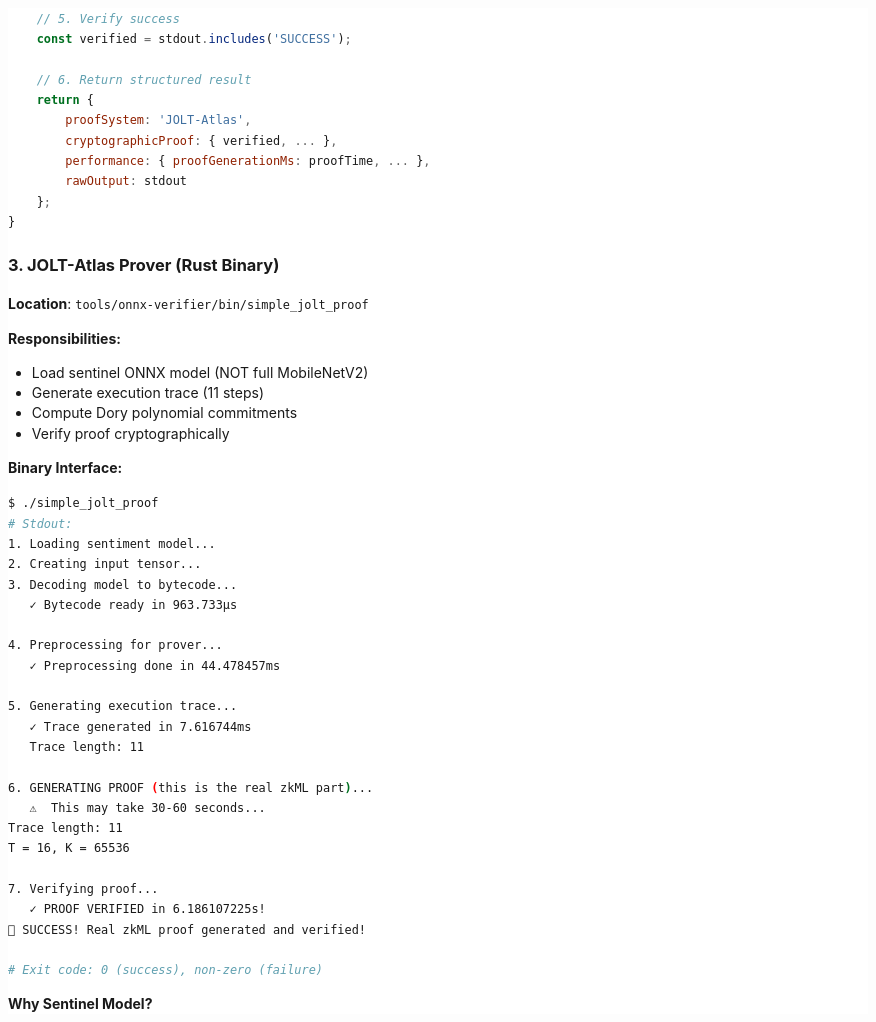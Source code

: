 ```javascript
    // 5. Verify success
    const verified = stdout.includes('SUCCESS');

    // 6. Return structured result
    return {
        proofSystem: 'JOLT-Atlas',
        cryptographicProof: { verified, ... },
        performance: { proofGenerationMs: proofTime, ... },
        rawOutput: stdout
    };
}
```

### 3. JOLT-Atlas Prover (Rust Binary)

**Location**: `tools/onnx-verifier/bin/simple_jolt_proof`

**Responsibilities:**
- Load sentinel ONNX model (NOT full MobileNetV2)
- Generate execution trace (11 steps)
- Compute Dory polynomial commitments
- Verify proof cryptographically

**Binary Interface:**

```bash
$ ./simple_jolt_proof
# Stdout:
1. Loading sentiment model...
2. Creating input tensor...
3. Decoding model to bytecode...
   ✓ Bytecode ready in 963.733µs

4. Preprocessing for prover...
   ✓ Preprocessing done in 44.478457ms

5. Generating execution trace...
   ✓ Trace generated in 7.616744ms
   Trace length: 11

6. GENERATING PROOF (this is the real zkML part)...
   ⚠️  This may take 30-60 seconds...
Trace length: 11
T = 16, K = 65536

7. Verifying proof...
   ✓ PROOF VERIFIED in 6.186107225s!
🎉 SUCCESS! Real zkML proof generated and verified!

# Exit code: 0 (success), non-zero (failure)
```

**Why Sentinel Model?**
